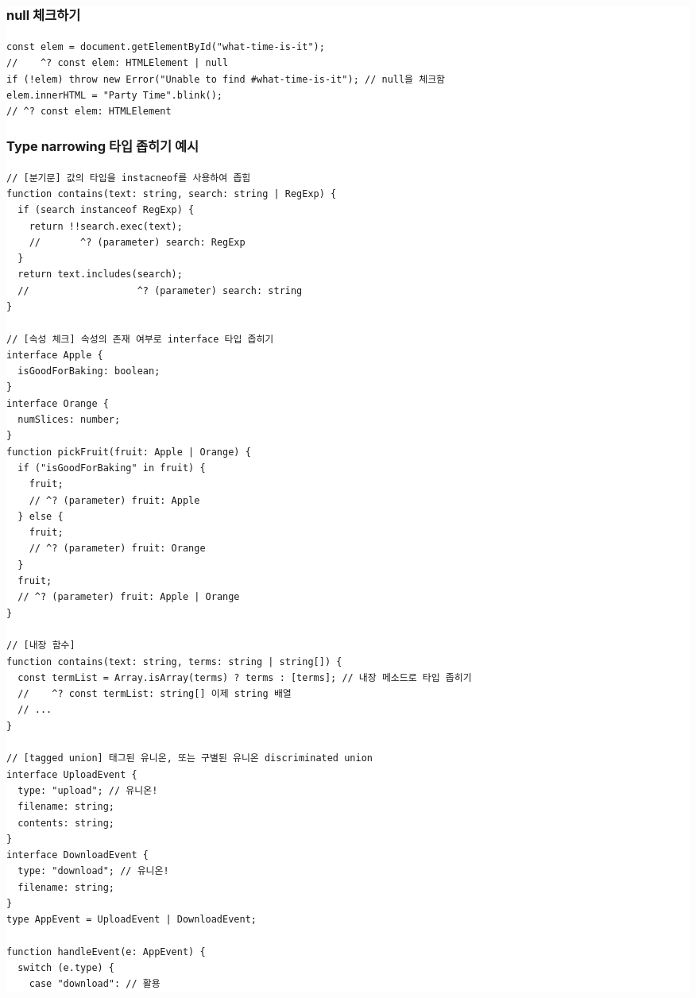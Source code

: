 ### null 체크하기

```tsx
const elem = document.getElementById("what-time-is-it");
//    ^? const elem: HTMLElement | null
if (!elem) throw new Error("Unable to find #what-time-is-it"); // null을 체크함
elem.innerHTML = "Party Time".blink();
// ^? const elem: HTMLElement
```

### Type narrowing 타입 좁히기 예시

```tsx
// [분기문] 값의 타입을 instacneof를 사용하여 좁힘
function contains(text: string, search: string | RegExp) {
  if (search instanceof RegExp) {
    return !!search.exec(text);
    //       ^? (parameter) search: RegExp
  }
  return text.includes(search);
  //                   ^? (parameter) search: string
}

// [속성 체크] 속성의 존재 여부로 interface 타입 좁히기
interface Apple {
  isGoodForBaking: boolean;
}
interface Orange {
  numSlices: number;
}
function pickFruit(fruit: Apple | Orange) {
  if ("isGoodForBaking" in fruit) {
    fruit;
    // ^? (parameter) fruit: Apple
  } else {
    fruit;
    // ^? (parameter) fruit: Orange
  }
  fruit;
  // ^? (parameter) fruit: Apple | Orange
}

// [내장 함수]
function contains(text: string, terms: string | string[]) {
  const termList = Array.isArray(terms) ? terms : [terms]; // 내장 메소드로 타입 좁히기
  //    ^? const termList: string[] 이제 string 배열
  // ...
}

// [tagged union] 태그된 유니온, 또는 구별된 유니온 discriminated union
interface UploadEvent {
  type: "upload"; // 유니온!
  filename: string;
  contents: string;
}
interface DownloadEvent {
  type: "download"; // 유니온!
  filename: string;
}
type AppEvent = UploadEvent | DownloadEvent;

function handleEvent(e: AppEvent) {
  switch (e.type) {
    case "download": // 활용
```